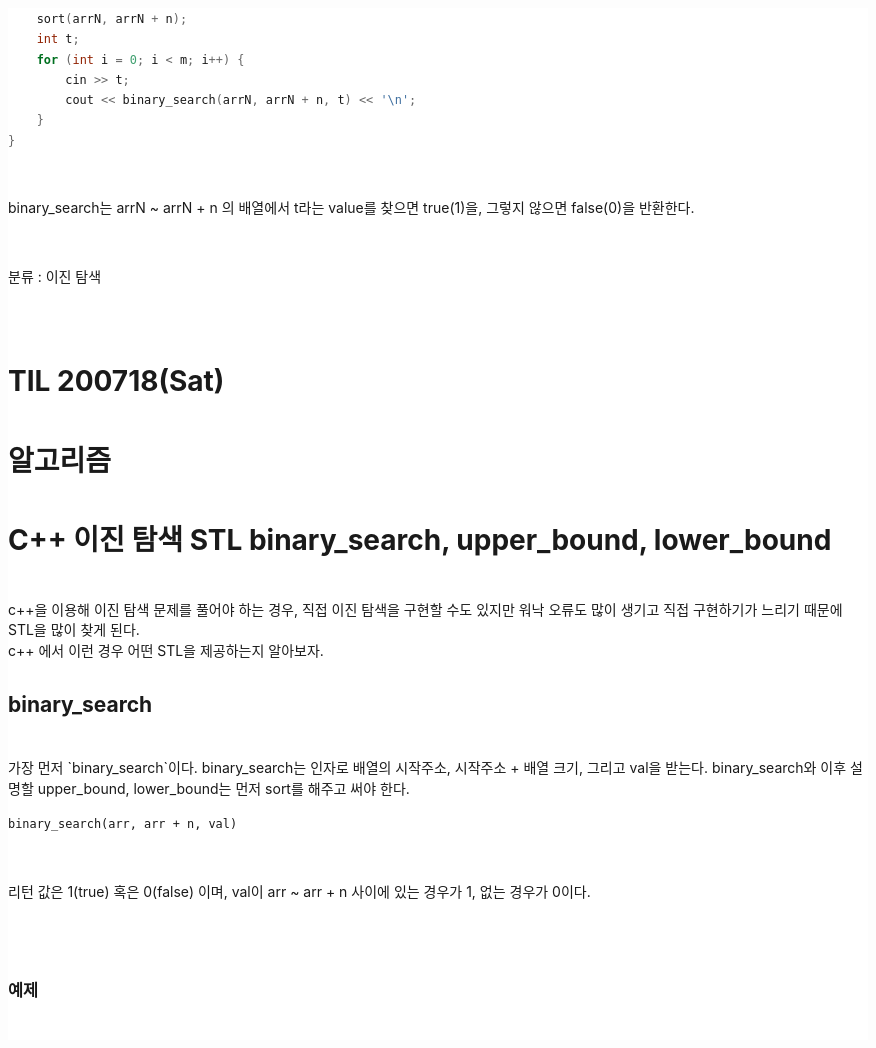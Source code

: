 ```c++
    sort(arrN, arrN + n);
    int t;
    for (int i = 0; i < m; i++) {
        cin >> t;
        cout << binary_search(arrN, arrN + n, t) << '\n';
    }
}
```

<br>

binary_search는 arrN ~ arrN + n 의 배열에서 t라는 value를 찾으면 true(1)을, 그렇지 않으면 false(0)을 반환한다. 

<br>

분류 : 이진 탐색

<br>



# TIL 200718(Sat)

# 알고리즘

# C++ 이진 탐색 STL binary_search, upper_bound, lower_bound

<br>
c++을 이용해 이진 탐색 문제를 풀어야 하는 경우, 직접 이진 탐색을 구현할 수도 있지만 워낙 오류도 많이 생기고 직접 구현하기가 느리기 때문에 STL을 많이 찾게 된다.
<br>
c++ 에서 이런 경우 어떤 STL을 제공하는지 알아보자.
<br>

## binary_search

<br>
가장 먼저 `binary_search`이다. 
binary_search는 인자로 배열의 시작주소, 시작주소 + 배열 크기, 그리고 val을 받는다. 
binary_search와 이후 설명할 upper_bound, lower_bound는 먼저 sort를 해주고 써야 한다.

<br>

`binary_search(arr, arr + n, val)`

<br> 

리턴 값은 1(true) 혹은 0(false) 이며, val이 arr ~ arr + n 사이에 있는 경우가 1, 없는 경우가 0이다.

<br><br>

### 예제

<br>
